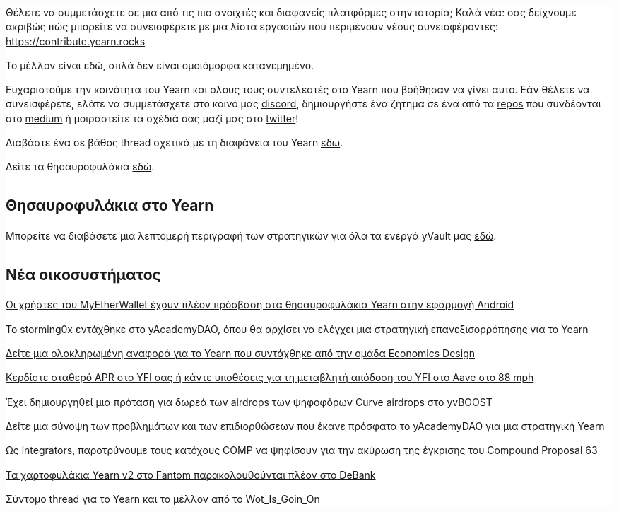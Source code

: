 Θέλετε να συμμετάσχετε σε μια από τις πιο ανοιχτές και διαφανείς πλατφόρμες στην ιστορία; Καλά νέα: σας δείχνουμε ακριβώς πώς μπορείτε να συνεισφέρετε με μια λίστα εργασιών που περιμένουν νέους συνεισφέροντες: https://contribute.yearn.rocks

Το μέλλον είναι εδώ, απλά δεν είναι ομοιόμορφα κατανεμημένο.

Ευχαριστούμε την κοινότητα του Yearn και όλους τους συντελεστές στο Yearn που βοήθησαν να γίνει αυτό. Εάν θέλετε να συνεισφέρετε, ελάτε να συμμετάσχετε στο κοινό μας [discord](https://discord.gg/8rF374XkXy), δημιουργήστε ένα ζήτημα σε ένα από τα [repos](https://github.com/yearn) που συνδέονται στο [medium](https://medium.com/iearn/yearn-ui-v3-0-a194355bdb1f) ή μοιραστείτε τα σχέδιά σας μαζί μας στο [twitter](https://twitter.com/iearnfinance)!

Διαβάστε ένα σε βάθος thread σχετικά με τη διαφάνεια του Yearn [εδώ](https://twitter.com/iearnfinance/status/1445143482830446600?s=20).

Δείτε τα θησαυροφυλάκια [εδώ](http://yearn.finance/vaults).

## Θησαυροφυλάκια στο Yearn

Μπορείτε να διαβάσετε μια λεπτομερή περιγραφή των στρατηγικών για όλα τα ενεργά yVault μας [εδώ](https://medium.com/yearn-state-of-the-vaults/the-vaults-at-yearn-9237905ffed3).

## Νέα οικοσυστήματος
[Οι χρήστες του MyEtherWallet έχουν πλέον πρόσβαση στα θησαυροφυλάκια Yearn στην εφαρμογή Android](https://twitter.com/myetherwallet/status/1443283619867414537)

[Το storming0x εντάχθηκε στο yAcademyDAO, όπου θα αρχίσει να ελέγχει μια στρατηγική επανεξισορρόπησης για το Yearn](https://twitter.com/yAcademyDAO/status/1443138482604371974)

[Δείτε μια ολοκληρωμένη αναφορά για το Yearn που συντάχθηκε από την ομάδα Economics Design](https://econteric.com/fundamentals/yearn-finance/)

[Κερδίστε σταθερό APR στο YFI σας ή κάντε υποθέσεις για τη μεταβλητή απόδοση του YFI στο Aave στο 88 mph](https://twitter.com/88mphapp/status/1445880439420325889)

[Έχει δημιουργηθεί μια πρόταση για δωρεά των airdrops των ψηφοφόρων Curve airdrops στο yvBOOST ](https://gov.yearn.finance/t/donate-curve-voter-airdrops-to-yvboost/11587)

[Δείτε μια σύνοψη των προβλημάτων και των επιδιορθώσεων που έκανε πρόσφατα το yAcademyDAO για μια στρατηγική Yearn](https://twitter.com/yAcademyDAO/status/1445414387573997569)

[Ως integrators, παροτρύνουμε τους κατόχους COMP να ψηφίσουν για την ακύρωση της έγκρισης του Compound Proposal 63](https://twitter.com/bantg/status/1445312250827390979?s=20)

[Τα χαρτοφυλάκια Yearn v2 στο Fantom παρακολουθούνται πλέον στο DeBank](https://twitter.com/DeBankDeFi/status/1446624448744886273)

[Σύντομο thread για το Yearn και το μέλλον από το Wot\_Is\_Goin\_On](https://twitter.com/Wot_Is_Goin_On/status/1446540007292952579)
